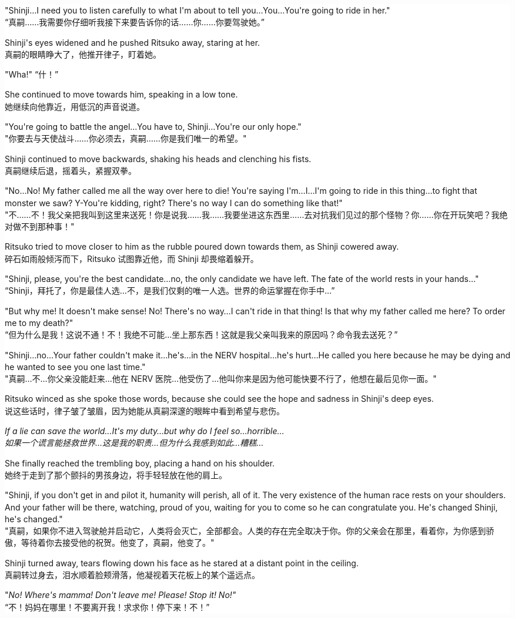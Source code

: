 "Shinji…I need you to listen carefully to what I'm about to tell you…You…You're going to ride in her."  
“真嗣……我需要你仔细听我接下来要告诉你的话……你……你要驾驶她。”

Shinji's eyes widened and he pushed Ritsuko away, staring at her.  
真嗣的眼睛睁大了，他推开律子，盯着她。

"Wha!" “什！”

She continued to move towards him, speaking in a low tone.  
她继续向他靠近，用低沉的声音说道。

"You're going to battle the angel…You have to, Shinji…You're our only hope."  
"你要去与天使战斗……你必须去，真嗣……你是我们唯一的希望。"

Shinji continued to move backwards, shaking his heads and clenching his fists.  
真嗣继续后退，摇着头，紧握双拳。

"No…No! My father called me all the way over here to die! You're saying I'm…I…I'm going to ride in this thing…to fight that monster we saw? Y-You're kidding, right? There's no way I can do something like that!"  
"不……不！我父亲把我叫到这里来送死！你是说我……我……我要坐进这东西里……去对抗我们见过的那个怪物？你……你在开玩笑吧？我绝对做不到那种事！"

Ritsuko tried to move closer to him as the rubble poured down towards them, as Shinji cowered away.  
碎石如雨般倾泻而下，Ritsuko 试图靠近他，而 Shinji 却畏缩着躲开。

"Shinji, please, you're the best candidate…no, the only candidate we have left. The fate of the world rests in your hands…"  
“Shinji，拜托了，你是最佳人选…不，是我们仅剩的唯一人选。世界的命运掌握在你手中…”

"But why me! It doesn't make sense! No! There's no way…I can't ride in that thing! Is that why my father called me here? To order me to my death?"  
“但为什么是我！这说不通！不！我绝不可能…坐上那东西！这就是我父亲叫我来的原因吗？命令我去送死？”

"Shinji…no…Your father couldn't make it…he's…in the NERV hospital…he's hurt…He called you here because he may be dying and he wanted to see you one last time."  
"真嗣…不…你父亲没能赶来…他在 NERV 医院…他受伤了…他叫你来是因为他可能快要不行了，他想在最后见你一面。"

Ritsuko winced as she spoke those words, because she could see the hope and sadness in Shinji's deep eyes.  
说这些话时，律子皱了皱眉，因为她能从真嗣深邃的眼眸中看到希望与悲伤。

_If a lie can save the world…It's my duty…but why do I feel so…horrible…  
如果一个谎言能拯救世界…这是我的职责…但为什么我感到如此…糟糕…_

She finally reached the trembling boy, placing a hand on his shoulder.  
她终于走到了那个颤抖的男孩身边，将手轻轻放在他的肩上。

"Shinji, if you don't get in and pilot it, humanity will perish, all of it. The very existence of the human race rests on your shoulders. And your father will be there, watching, proud of you, waiting for you to come so he can congratulate you. He's changed Shinji, he's changed."  
"真嗣，如果你不进入驾驶舱并启动它，人类将会灭亡，全部都会。人类的存在完全取决于你。你的父亲会在那里，看着你，为你感到骄傲，等待着你去接受他的祝贺。他变了，真嗣，他变了。"

Shinji turned away, tears flowing down his face as he stared at a distant point in the ceiling.  
真嗣转过身去，泪水顺着脸颊滑落，他凝视着天花板上的某个遥远点。

"_No! Where's mamma! Don't leave me! Please! Stop it! No!"_  
“不！妈妈在哪里！不要离开我！求求你！停下来！不！”
